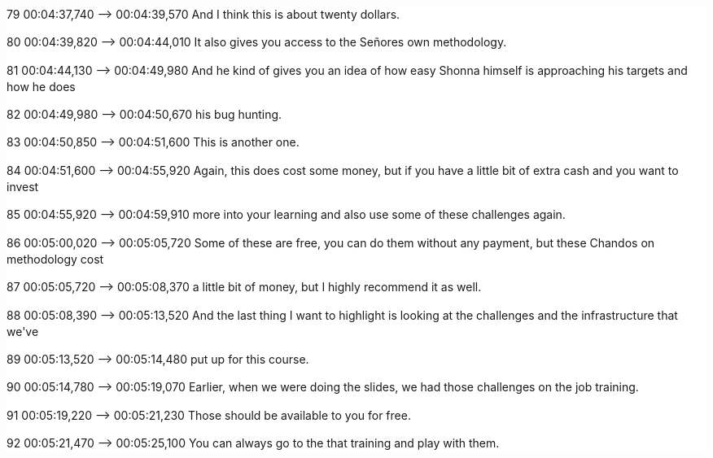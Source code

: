 79
00:04:37,740 --> 00:04:39,570
And I think this is about twenty dollars.

80
00:04:39,820 --> 00:04:44,010
It also gives you access to the Señores own methodology.

81
00:04:44,130 --> 00:04:49,980
And he kind of gives you an idea of how easy Shonna himself is approaching his targets and how he does

82
00:04:49,980 --> 00:04:50,670
his bug hunting.

83
00:04:50,850 --> 00:04:51,600
This is another one.

84
00:04:51,600 --> 00:04:55,920
Again, this does cost some money, but if you have a little bit of extra cash and you want to invest

85
00:04:55,920 --> 00:04:59,910
more into your learning and also use some of these challenges again.

86
00:05:00,020 --> 00:05:05,720
Some of these are free, you can do them without any payment, but these Chandos on methodology cost

87
00:05:05,720 --> 00:05:08,370
a little bit of money, but I highly recommend it as well.

88
00:05:08,390 --> 00:05:13,520
And the last thing I want to highlight is looking at the challenges and the infrastructure that we've

89
00:05:13,520 --> 00:05:14,480
put up for this course.

90
00:05:14,780 --> 00:05:19,070
Earlier, when we were doing the slides, we had those challenges on the job training.

91
00:05:19,220 --> 00:05:21,230
Those should be available to you for free.

92
00:05:21,470 --> 00:05:25,100
You can always go to the that training and play with them.
